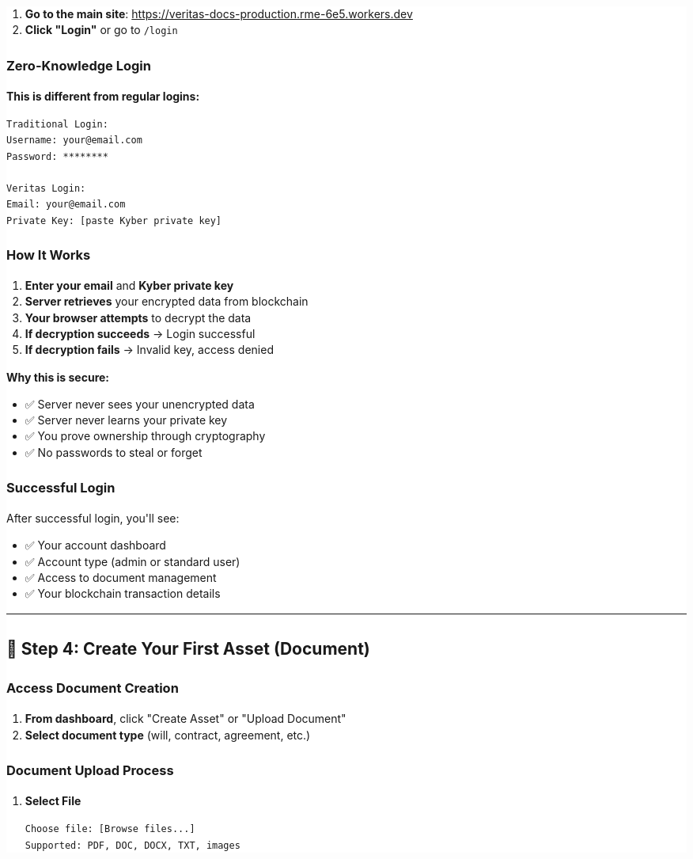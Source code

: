 1. **Go to the main site**: https://veritas-docs-production.rme-6e5.workers.dev
2. **Click "Login"** or go to `/login`

### Zero-Knowledge Login

**This is different from regular logins:**

```
Traditional Login:
Username: your@email.com
Password: ********

Veritas Login:
Email: your@email.com
Private Key: [paste Kyber private key]
```

### How It Works

1. **Enter your email** and **Kyber private key**
2. **Server retrieves** your encrypted data from blockchain
3. **Your browser attempts** to decrypt the data
4. **If decryption succeeds** → Login successful
5. **If decryption fails** → Invalid key, access denied

**Why this is secure:**
- ✅ Server never sees your unencrypted data
- ✅ Server never learns your private key
- ✅ You prove ownership through cryptography
- ✅ No passwords to steal or forget

### Successful Login

After successful login, you'll see:
- ✅ Your account dashboard
- ✅ Account type (admin or standard user)
- ✅ Access to document management
- ✅ Your blockchain transaction details

---

## 📄 Step 4: Create Your First Asset (Document)

### Access Document Creation

1. **From dashboard**, click "Create Asset" or "Upload Document"
2. **Select document type** (will, contract, agreement, etc.)

### Document Upload Process

1. **Select File**
   ```
   Choose file: [Browse files...]
   Supported: PDF, DOC, DOCX, TXT, images
   ```
